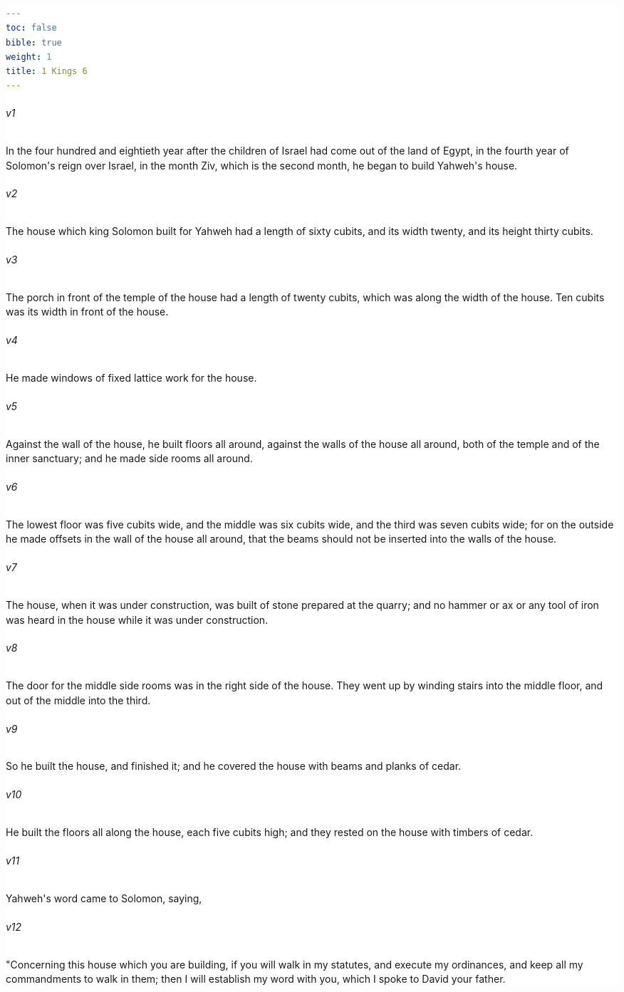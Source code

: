 ```yaml
---
toc: false
bible: true
weight: 1
title: 1 Kings 6
---
```




###### v1 
In the four hundred and eightieth year after the children of Israel had come out of the land of Egypt, in the fourth year of Solomon's reign over Israel, in the month Ziv, which is the second month, he began to build Yahweh's house. 

###### v2 
The house which king Solomon built for Yahweh had a length of sixty cubits, and its width twenty, and its height thirty cubits. 

###### v3 
The porch in front of the temple of the house had a length of twenty cubits, which was along the width of the house. Ten cubits was its width in front of the house. 

###### v4 
He made windows of fixed lattice work for the house. 

###### v5 
Against the wall of the house, he built floors all around, against the walls of the house all around, both of the temple and of the inner sanctuary; and he made side rooms all around. 

###### v6 
The lowest floor was five cubits wide, and the middle was six cubits wide, and the third was seven cubits wide; for on the outside he made offsets in the wall of the house all around, that the beams should not be inserted into the walls of the house. 

###### v7 
The house, when it was under construction, was built of stone prepared at the quarry; and no hammer or ax or any tool of iron was heard in the house while it was under construction. 

###### v8 
The door for the middle side rooms was in the right side of the house. They went up by winding stairs into the middle floor, and out of the middle into the third. 

###### v9 
So he built the house, and finished it; and he covered the house with beams and planks of cedar. 

###### v10 
He built the floors all along the house, each five cubits high; and they rested on the house with timbers of cedar. 

###### v11 
Yahweh's word came to Solomon, saying, 

###### v12 
"Concerning this house which you are building, if you will walk in my statutes, and execute my ordinances, and keep all my commandments to walk in them; then I will establish my word with you, which I spoke to David your father. 
